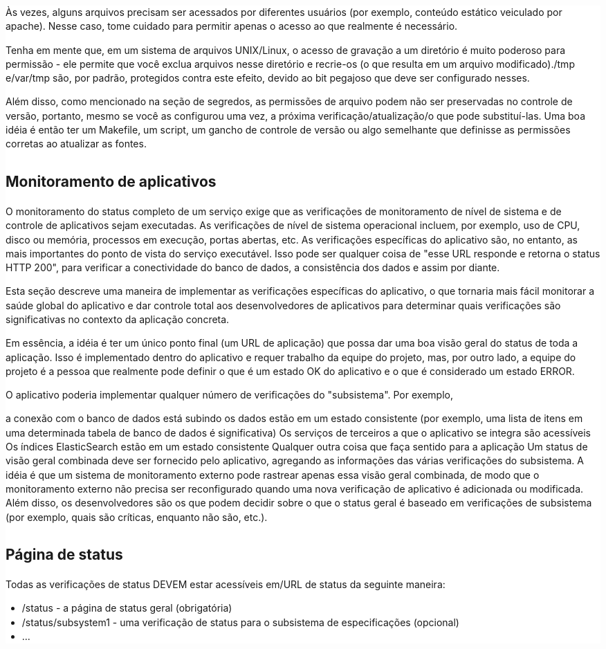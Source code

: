 Às vezes, alguns arquivos precisam ser acessados ​​por diferentes usuários (por exemplo, conteúdo estático veiculado por apache). Nesse caso, tome cuidado para permitir apenas o acesso ao que realmente é necessário.

Tenha em mente que, em um sistema de arquivos UNIX/Linux, o acesso de gravação a um diretório é muito poderoso para permissão - ele permite que você exclua arquivos nesse diretório e recrie-os (o que resulta em um arquivo modificado)./tmp e/var/tmp são, por padrão, protegidos contra este efeito, devido ao bit pegajoso que deve ser configurado nesses.

Além disso, como mencionado na seção de segredos, as permissões de arquivo podem não ser preservadas no controle de versão, portanto, mesmo se você as configurou uma vez, a próxima verificação/atualização/o que pode substituí-las. Uma boa idéia é então ter um Makefile, um script, um gancho de controle de versão ou algo semelhante que definisse as permissões corretas ao atualizar as fontes.

## Monitoramento de aplicativos

O monitoramento do status completo de um serviço exige que as verificações de monitoramento de nível de sistema e de controle de aplicativos sejam executadas. As verificações de nível de sistema operacional incluem, por exemplo, uso de CPU, disco ou memória, processos em execução, portas abertas, etc. As verificações específicas do aplicativo são, no entanto, as mais importantes do ponto de vista do serviço executável. Isso pode ser qualquer coisa de "esse URL responde e retorna o status HTTP 200", para verificar a conectividade do banco de dados, a consistência dos dados e assim por diante.

Esta seção descreve uma maneira de implementar as verificações específicas do aplicativo, o que tornaria mais fácil monitorar a saúde global do aplicativo e dar controle total aos desenvolvedores de aplicativos para determinar quais verificações são significativas no contexto da aplicação concreta.

Em essência, a idéia é ter um único ponto final (um URL de aplicação) que possa dar uma boa visão geral do status de toda a aplicação. Isso é implementado dentro do aplicativo e requer trabalho da equipe do projeto, mas, por outro lado, a equipe do projeto é a pessoa que realmente pode definir o que é um estado OK do aplicativo e o que é considerado um estado ERROR.

O aplicativo poderia implementar qualquer número de verificações do "subsistema". Por exemplo,

a conexão com o banco de dados está subindo
os dados estão em um estado consistente (por exemplo, uma lista de itens em uma determinada tabela de banco de dados é significativa)
Os serviços de terceiros a que o aplicativo se integra são acessíveis
Os índices ElasticSearch estão em um estado consistente
Qualquer outra coisa que faça sentido para a aplicação
Um status de visão geral combinada deve ser fornecido pelo aplicativo, agregando as informações das várias verificações do subsistema. A idéia é que um sistema de monitoramento externo pode rastrear apenas essa visão geral combinada, de modo que o monitoramento externo não precisa ser reconfigurado quando uma nova verificação de aplicativo é adicionada ou modificada. Além disso, os desenvolvedores são os que podem decidir sobre o que o status geral é baseado em verificações de subsistema (por exemplo, quais são críticas, enquanto não são, etc.).

## Página de status

Todas as verificações de status DEVEM estar acessíveis em/URL de status da seguinte maneira:

- /status - a página de status geral (obrigatória)
- /status/subsystem1 - uma verificação de status para o subsistema de especificações (opcional)
- ...
